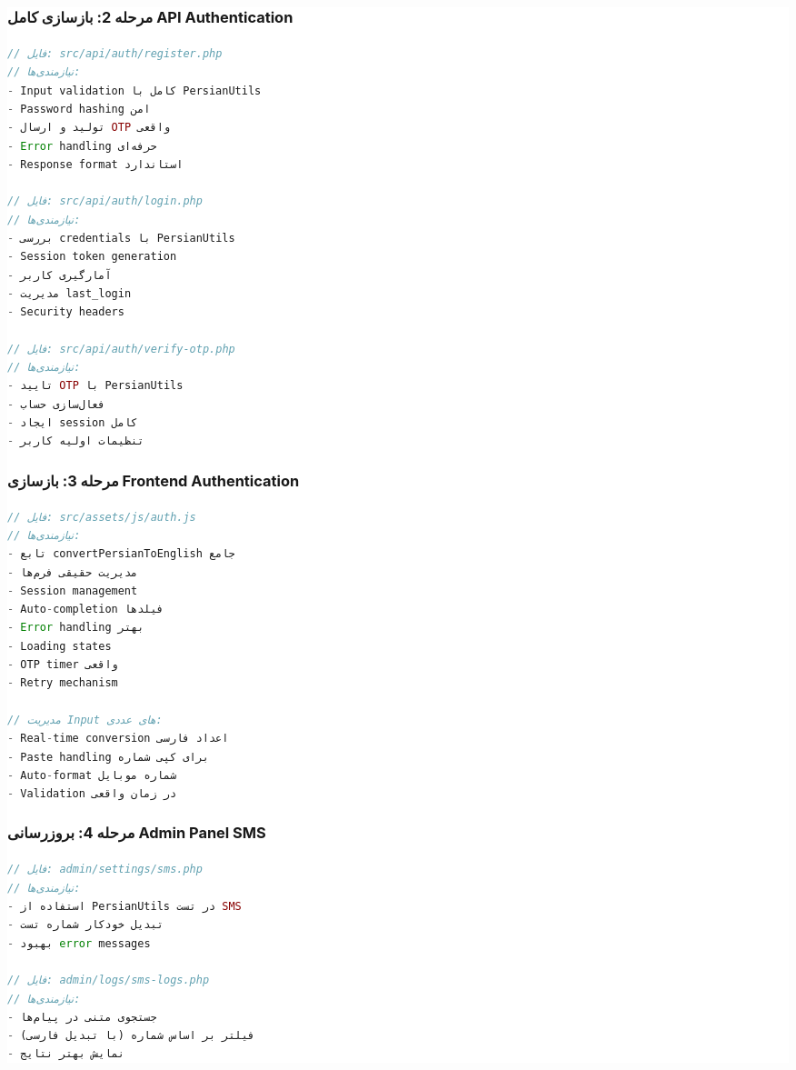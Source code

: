 ### مرحله 2: بازسازی کامل API Authentication  
```php
// فایل: src/api/auth/register.php
// نیازمندی‌ها:
- Input validation کامل با PersianUtils
- Password hashing امن
- تولید و ارسال OTP واقعی
- Error handling حرفه‌ای
- Response format استاندارد

// فایل: src/api/auth/login.php
// نیازمندی‌ها:
- بررسی credentials با PersianUtils
- Session token generation
- آمارگیری کاربر
- مدیریت last_login
- Security headers

// فایل: src/api/auth/verify-otp.php
// نیازمندی‌ها:
- تایید OTP با PersianUtils
- فعال‌سازی حساب
- ایجاد session کامل
- تنظیمات اولیه کاربر
```

### مرحله 3: بازسازی Frontend Authentication
```javascript
// فایل: src/assets/js/auth.js
// نیازمندی‌ها:
- تابع convertPersianToEnglish جامع
- مدیریت حقیقی فرم‌ها
- Session management
- Auto-completion فیلدها
- Error handling بهتر
- Loading states
- OTP timer واقعی
- Retry mechanism

// مدیریت Input های عددی:
- Real-time conversion اعداد فارسی
- Paste handling برای کپی شماره
- Auto-format شماره موبایل
- Validation در زمان واقعی
```

### مرحله 4: بروزرسانی Admin Panel SMS
```php
// فایل: admin/settings/sms.php
// نیازمندی‌ها:  
- استفاده از PersianUtils در تست SMS
- تبدیل خودکار شماره تست
- بهبود error messages

// فایل: admin/logs/sms-logs.php  
// نیازمندی‌ها:
- جستجوی متنی در پیام‌ها
- فیلتر بر اساس شماره (با تبدیل فارسی)
- نمایش بهتر نتایج
```
